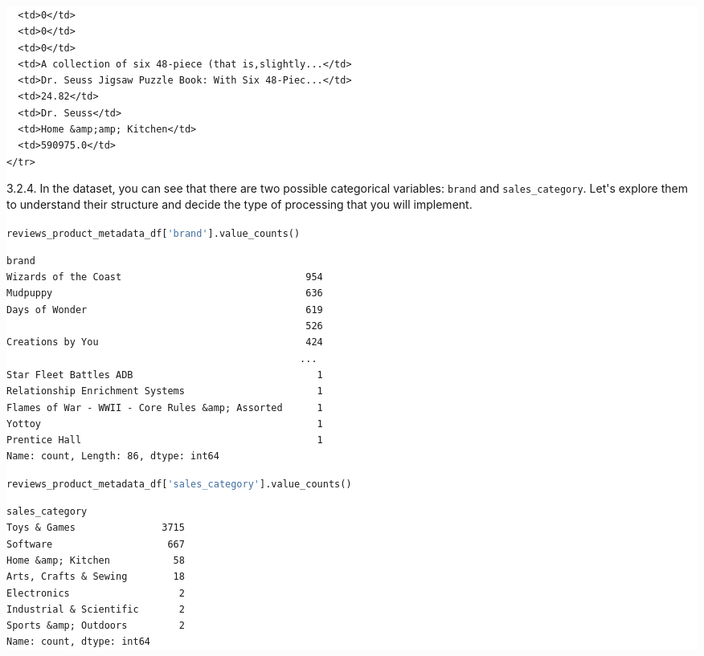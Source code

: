       <td>0</td>
      <td>0</td>
      <td>0</td>
      <td>A collection of six 48-piece (that is,slightly...</td>
      <td>Dr. Seuss Jigsaw Puzzle Book: With Six 48-Piec...</td>
      <td>24.82</td>
      <td>Dr. Seuss</td>
      <td>Home &amp;amp; Kitchen</td>
      <td>590975.0</td>
    </tr>
  </tbody>
</table>
</div>



3.2.4. In the dataset, you can see that there are two possible categorical variables: `brand` and `sales_category`. Let's explore them to understand their structure and decide the type of processing that you will implement.


```python
reviews_product_metadata_df['brand'].value_counts()
```




    brand
    Wizards of the Coast                                954
    Mudpuppy                                            636
    Days of Wonder                                      619
                                                        526
    Creations by You                                    424
                                                       ... 
    Star Fleet Battles ADB                                1
    Relationship Enrichment Systems                       1
    Flames of War - WWII - Core Rules &amp; Assorted      1
    Yottoy                                                1
    Prentice Hall                                         1
    Name: count, Length: 86, dtype: int64




```python
reviews_product_metadata_df['sales_category'].value_counts()
```




    sales_category
    Toys & Games               3715
    Software                    667
    Home &amp; Kitchen           58
    Arts, Crafts & Sewing        18
    Electronics                   2
    Industrial & Scientific       2
    Sports &amp; Outdoors         2
    Name: count, dtype: int64
